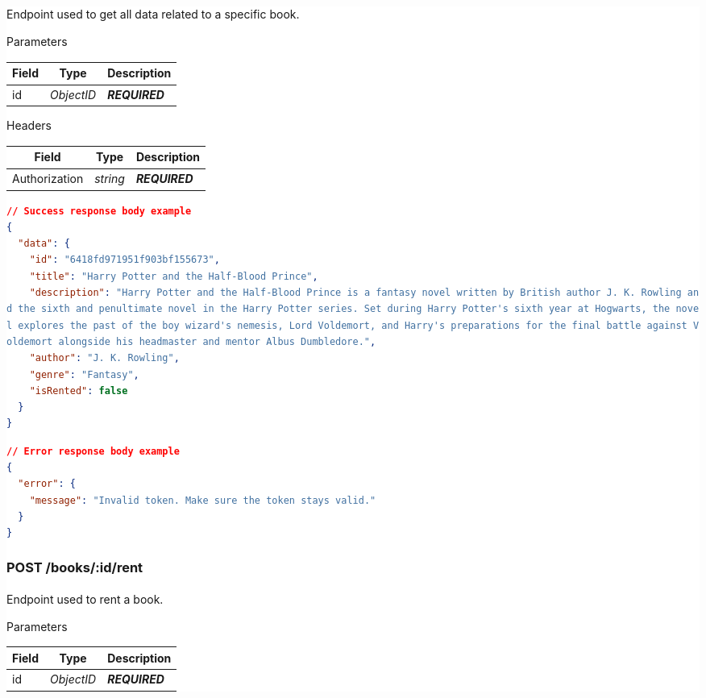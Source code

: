 Endpoint used to get all data related to a specific book.

Parameters

| Field | Type | Description
|-|-|-|
|id| *ObjectID* | ***REQUIRED*** |

Headers

| Field | Type | Description
|-|-|-|
|Authorization| *string* | ***REQUIRED*** |

```json
// Success response body example
{
  "data": {
    "id": "6418fd971951f903bf155673",
    "title": "Harry Potter and the Half-Blood Prince",
    "description": "Harry Potter and the Half-Blood Prince is a fantasy novel written by British author J. K. Rowling and the sixth and penultimate novel in the Harry Potter series. Set during Harry Potter's sixth year at Hogwarts, the novel explores the past of the boy wizard's nemesis, Lord Voldemort, and Harry's preparations for the final battle against Voldemort alongside his headmaster and mentor Albus Dumbledore.",
    "author": "J. K. Rowling",
    "genre": "Fantasy",
    "isRented": false
  }
}
```

```json
// Error response body example
{
  "error": {
    "message": "Invalid token. Make sure the token stays valid."
  }
}
```

### POST /books/:id/rent

Endpoint used to rent a book.

Parameters

| Field | Type | Description
|-|-|-|
|id| *ObjectID* | ***REQUIRED*** |
